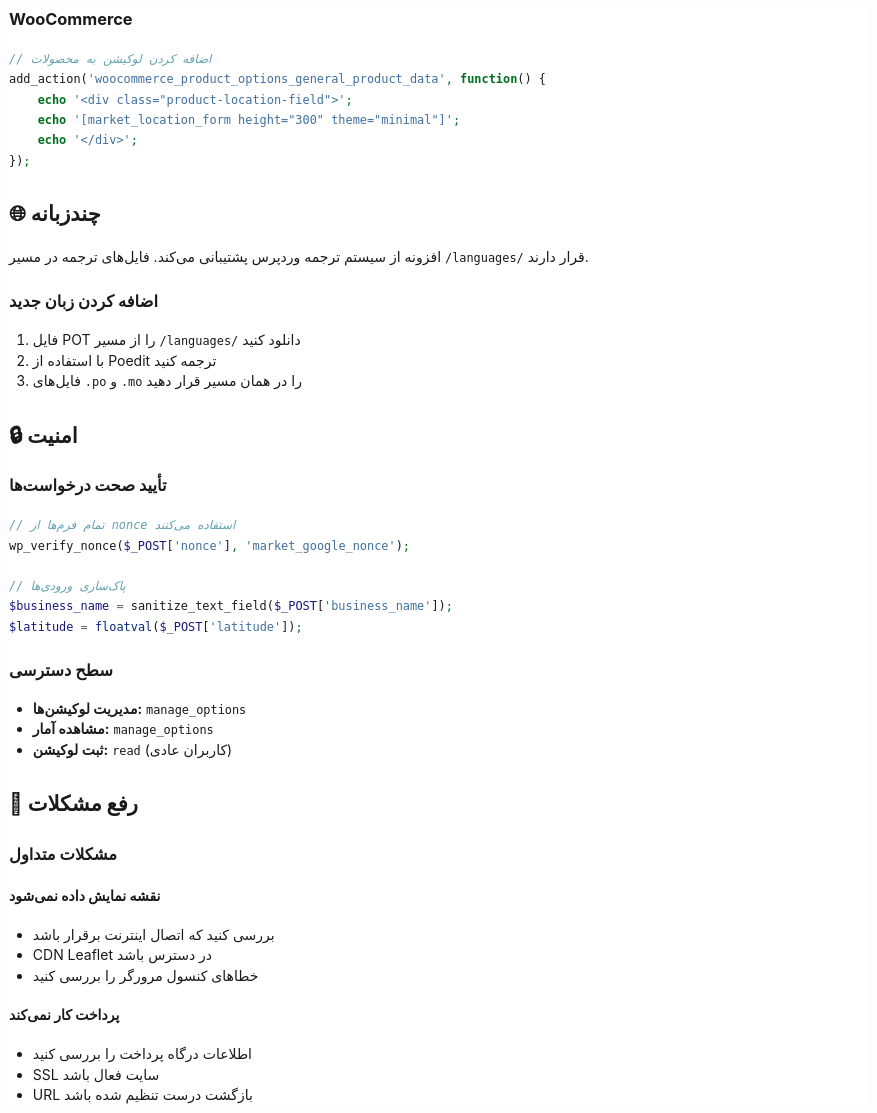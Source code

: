 ### WooCommerce
```php
// اضافه کردن لوکیشن به محصولات
add_action('woocommerce_product_options_general_product_data', function() {
    echo '<div class="product-location-field">';
    echo '[market_location_form height="300" theme="minimal"]';
    echo '</div>';
});
```

## 🌐 چندزبانه

افزونه از سیستم ترجمه وردپرس پشتیبانی می‌کند. فایل‌های ترجمه در مسیر `/languages/` قرار دارند.

### اضافه کردن زبان جدید
1. فایل POT را از مسیر `/languages/` دانلود کنید
2. با استفاده از Poedit ترجمه کنید
3. فایل‌های `.po` و `.mo` را در همان مسیر قرار دهید

## 🔒 امنیت

### تأیید صحت درخواست‌ها
```php
// تمام فرم‌ها از nonce استفاده می‌کنند
wp_verify_nonce($_POST['nonce'], 'market_google_nonce');

// پاک‌سازی ورودی‌ها
$business_name = sanitize_text_field($_POST['business_name']);
$latitude = floatval($_POST['latitude']);
```

### سطح دسترسی
- **مدیریت لوکیشن‌ها:** `manage_options`
- **مشاهده آمار:** `manage_options`
- **ثبت لوکیشن:** `read` (کاربران عادی)

## 🐛 رفع مشکلات

### مشکلات متداول

#### نقشه نمایش داده نمی‌شود
- بررسی کنید که اتصال اینترنت برقرار باشد
- CDN Leaflet در دسترس باشد
- خطاهای کنسول مرورگر را بررسی کنید

#### پرداخت کار نمی‌کند
- اطلاعات درگاه پرداخت را بررسی کنید
- SSL سایت فعال باشد
- URL بازگشت درست تنظیم شده باشد
